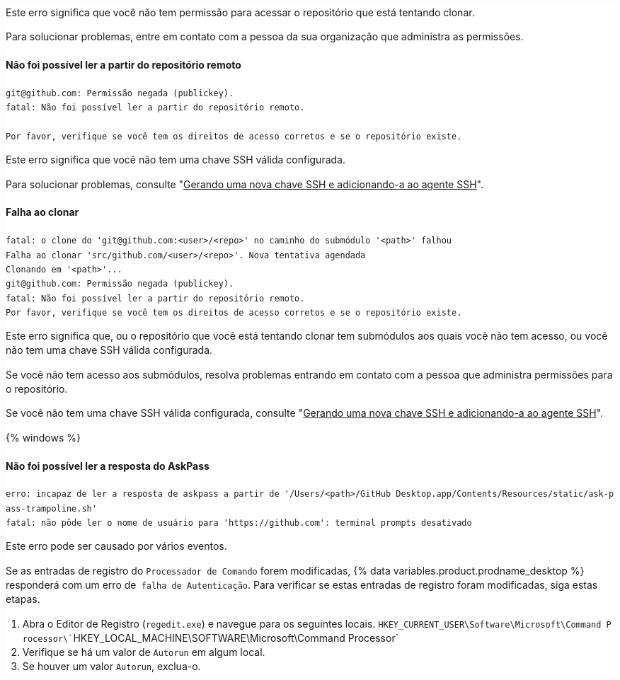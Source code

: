 Este erro significa que você não tem permissão para acessar o repositório que está tentando clonar.

Para solucionar problemas, entre em contato com a pessoa da sua organização que administra as permissões.

#### Não foi possível ler a partir do repositório remoto

```shell
git@github.com: Permissão negada (publickey).
fatal: Não foi possível ler a partir do repositório remoto.

Por favor, verifique se você tem os direitos de acesso corretos e se o repositório existe.
```

Este erro significa que você não tem uma chave SSH válida configurada.

Para solucionar problemas, consulte "[Gerando uma nova chave SSH e adicionando-a ao agente SSH](/github/authenticating-to-github/generating-a-new-ssh-key-and-adding-it-to-the-ssh-agent)".

#### Falha ao clonar

```shell
fatal: o clone do 'git@github.com:<user>/<repo>' no caminho do submódulo '<path>' falhou
Falha ao clonar 'src/github.com/<user>/<repo>'. Nova tentativa agendada
Clonando em '<path>'...
git@github.com: Permissão negada (publickey).
fatal: Não foi possível ler a partir do repositório remoto.
Por favor, verifique se você tem os direitos de acesso corretos e se o repositório existe.
```

Este erro significa que, ou o repositório que você está tentando clonar tem submódulos aos quais você não tem acesso, ou você não tem uma chave SSH válida configurada.

Se você não tem acesso aos submódulos, resolva problemas entrando em contato com a pessoa que administra permissões para o repositório.

Se você não tem uma chave SSH válida configurada, consulte "[Gerando uma nova chave SSH e adicionando-a ao agente SSH](/github/authenticating-to-github/generating-a-new-ssh-key-and-adding-it-to-the-ssh-agent)".

{% windows %}

#### Não foi possível ler a resposta do AskPass

```shell
erro: incapaz de ler a resposta de askpass a partir de '/Users/<path>/GitHub Desktop.app/Contents/Resources/static/ask-pass-trampoline.sh'
fatal: não pôde ler o nome de usuário para 'https://github.com': terminal prompts desativado
```

Este erro pode ser causado por vários eventos.

Se as entradas de registro do `Processador de Comando` forem modificadas, {% data variables.product.prodname_desktop %} responderá com um erro de` falha de Autenticação`. Para verificar se estas entradas de registro foram modificadas, siga estas etapas.

1. Abra o Editor de Registro (`regedit.exe`) e navegue para os seguintes locais. `` HKEY_CURRENT_USER\Software\Microsoft\Command Processor\` ``HKEY_LOCAL_MACHINE\SOFTWARE\Microsoft\Command Processor\`
2. Verifique se há um valor de `Autorun` em algum local.
3. Se houver um valor `Autorun`, exclua-o.
